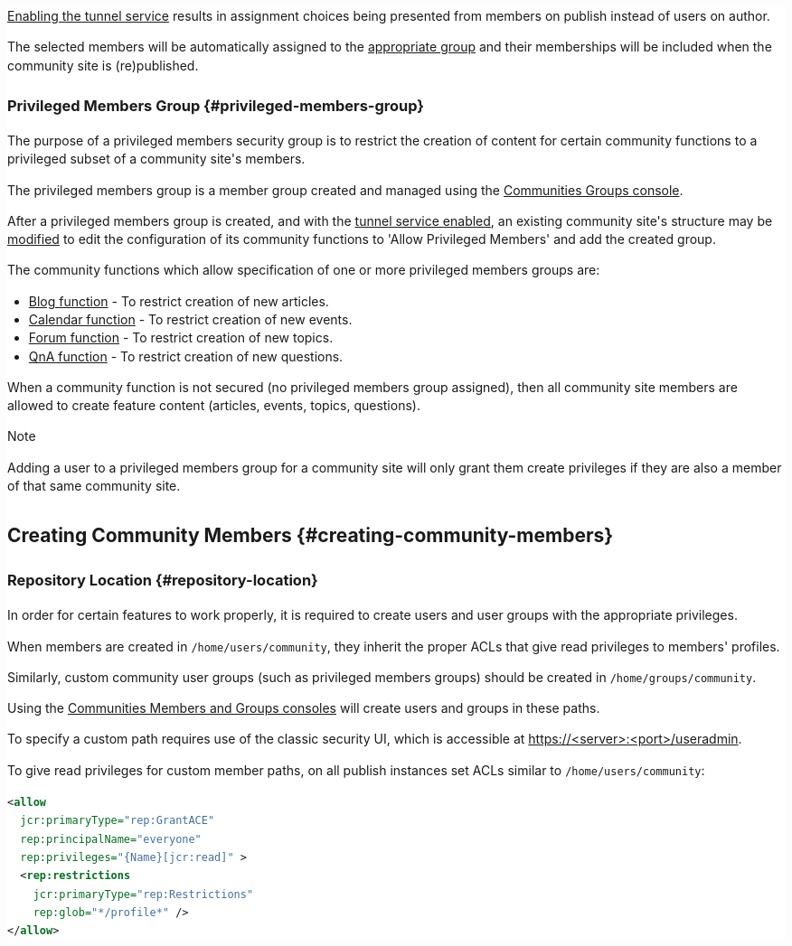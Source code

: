 [Enabling the tunnel service](sync.md#accessingpublishusersfromauthor) results in assignment choices being presented from members on publish instead of users on author.

The selected members will be automatically assigned to the [appropriate group](#publish-group-roles) and their memberships will be included when the community site is (re)published.

### Privileged Members Group {#privileged-members-group}

The purpose of a privileged members security group is to restrict the creation of content for certain community functions to a privileged subset of a community site's members.

The privileged members group is a member group created and managed using the [Communities Groups console](members.md).

After a privileged members group is created, and with the [tunnel service enabled](sync.md#accessingpublishusersfromauthor), an existing community site's structure may be [modified](sites-console.md#modify-structure) to edit the configuration of its community functions to 'Allow Privileged Members' and add the created group.

The community functions which allow specification of one or more privileged members groups are:

* [Blog function](functions.md#blog-function) - To restrict creation of new articles.
* [Calendar function](functions.md#calendar-function) - To restrict creation of new events.
* [Forum function](functions.md#forum-function) - To restrict creation of new topics.
* [QnA function](functions.md#qna-function) - To restrict creation of new questions.

When a community function is not secured (no privileged members group assigned), then all community site members are allowed to create feature content (articles, events, topics, questions).

>[!NOTE]
>
>Adding a user to a privileged members group for a community site will only grant them create privileges if they are also a member of that same community site.

## Creating Community Members {#creating-community-members}

### Repository Location {#repository-location}

In order for certain features to work properly, it is required to create users and user groups with the appropriate privileges.

When members are created in `/home/users/community`, they inherit the proper ACLs that give read privileges to members' profiles.

Similarly, custom community user groups (such as privileged members groups) should be created in `/home/groups/community`.

Using the [Communities Members and Groups consoles](members.md) will create users and groups in these paths.

To specify a custom path requires use of the classic security UI, which is accessible at [https://&lt;server&gt;:&lt;port&gt;/useradmin](http://localhost:4503/useradmin).

To give read privileges for custom member paths, on all publish instances set ACLs similar to `/home/users/community`:

```xml
<allow
  jcr:primaryType="rep:GrantACE"
  rep:principalName="everyone"
  rep:privileges="{Name}[jcr:read]" >
  <rep:restrictions
    jcr:primaryType="rep:Restrictions"
    rep:glob="*/profile*" />
</allow>
```
